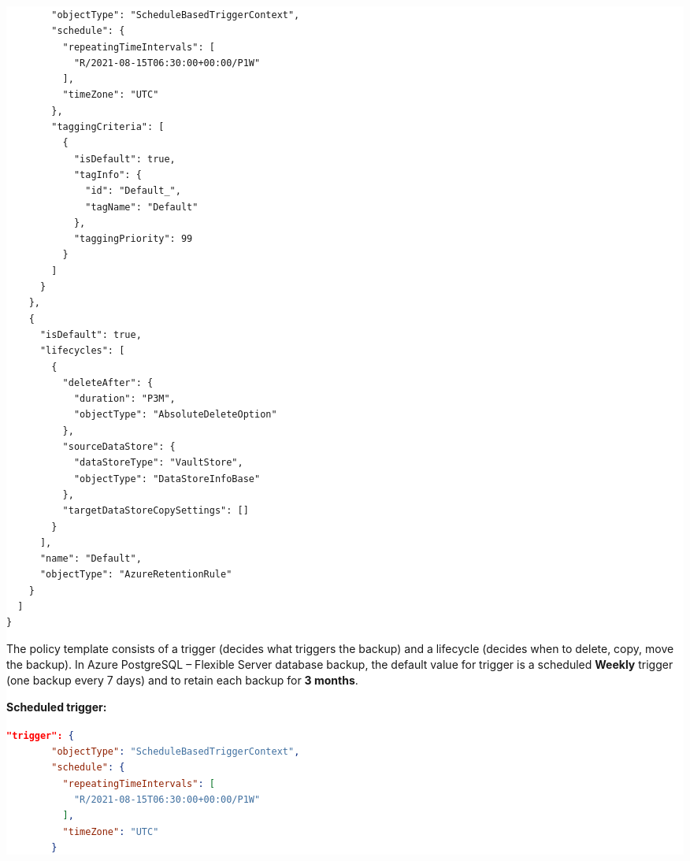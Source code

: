 ```azurecli
        "objectType": "ScheduleBasedTriggerContext",
        "schedule": {
          "repeatingTimeIntervals": [
            "R/2021-08-15T06:30:00+00:00/P1W"
          ],
          "timeZone": "UTC"
        },
        "taggingCriteria": [
          {
            "isDefault": true,
            "tagInfo": {
              "id": "Default_",
              "tagName": "Default"
            },
            "taggingPriority": 99
          }
        ]
      }
    },
    {
      "isDefault": true,
      "lifecycles": [
        {
          "deleteAfter": {
            "duration": "P3M",
            "objectType": "AbsoluteDeleteOption"
          },
          "sourceDataStore": {
            "dataStoreType": "VaultStore",
            "objectType": "DataStoreInfoBase"
          },
          "targetDataStoreCopySettings": []
        }
      ],
      "name": "Default",
      "objectType": "AzureRetentionRule"
    }
  ]
}

```

The policy template consists of a trigger (decides what triggers the backup) and a lifecycle (decides when to delete, copy, move the backup). In Azure PostgreSQL – Flexible Server database backup, the default value for trigger is a scheduled **Weekly** trigger (one backup every 7 days) and to retain each backup for **3 months**.

**Scheduled trigger:**

```json
"trigger": {
        "objectType": "ScheduleBasedTriggerContext",
        "schedule": {
          "repeatingTimeIntervals": [
            "R/2021-08-15T06:30:00+00:00/P1W"
          ],
          "timeZone": "UTC"
        }

```
